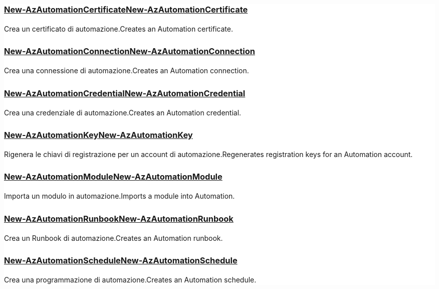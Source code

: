 ### [<span data-ttu-id="7d101-179">New-AzAutomationCertificate</span><span class="sxs-lookup"><span data-stu-id="7d101-179">New-AzAutomationCertificate</span></span>](New-AzAutomationCertificate.md)
<span data-ttu-id="7d101-180">Crea un certificato di automazione.</span><span class="sxs-lookup"><span data-stu-id="7d101-180">Creates an Automation certificate.</span></span>

### [<span data-ttu-id="7d101-181">New-AzAutomationConnection</span><span class="sxs-lookup"><span data-stu-id="7d101-181">New-AzAutomationConnection</span></span>](New-AzAutomationConnection.md)
<span data-ttu-id="7d101-182">Crea una connessione di automazione.</span><span class="sxs-lookup"><span data-stu-id="7d101-182">Creates an Automation connection.</span></span>

### [<span data-ttu-id="7d101-183">New-AzAutomationCredential</span><span class="sxs-lookup"><span data-stu-id="7d101-183">New-AzAutomationCredential</span></span>](New-AzAutomationCredential.md)
<span data-ttu-id="7d101-184">Crea una credenziale di automazione.</span><span class="sxs-lookup"><span data-stu-id="7d101-184">Creates an Automation credential.</span></span>

### [<span data-ttu-id="7d101-185">New-AzAutomationKey</span><span class="sxs-lookup"><span data-stu-id="7d101-185">New-AzAutomationKey</span></span>](New-AzAutomationKey.md)
<span data-ttu-id="7d101-186">Rigenera le chiavi di registrazione per un account di automazione.</span><span class="sxs-lookup"><span data-stu-id="7d101-186">Regenerates registration keys for an Automation account.</span></span>

### [<span data-ttu-id="7d101-187">New-AzAutomationModule</span><span class="sxs-lookup"><span data-stu-id="7d101-187">New-AzAutomationModule</span></span>](New-AzAutomationModule.md)
<span data-ttu-id="7d101-188">Importa un modulo in automazione.</span><span class="sxs-lookup"><span data-stu-id="7d101-188">Imports a module into Automation.</span></span>

### [<span data-ttu-id="7d101-189">New-AzAutomationRunbook</span><span class="sxs-lookup"><span data-stu-id="7d101-189">New-AzAutomationRunbook</span></span>](New-AzAutomationRunbook.md)
<span data-ttu-id="7d101-190">Crea un Runbook di automazione.</span><span class="sxs-lookup"><span data-stu-id="7d101-190">Creates an Automation runbook.</span></span>

### [<span data-ttu-id="7d101-191">New-AzAutomationSchedule</span><span class="sxs-lookup"><span data-stu-id="7d101-191">New-AzAutomationSchedule</span></span>](New-AzAutomationSchedule.md)
<span data-ttu-id="7d101-192">Crea una programmazione di automazione.</span><span class="sxs-lookup"><span data-stu-id="7d101-192">Creates an Automation schedule.</span></span>
